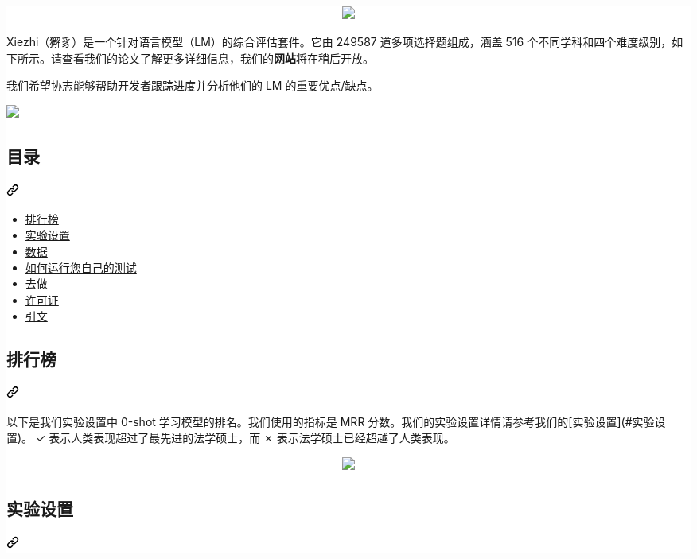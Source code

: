 <div class="Box-sc-g0xbh4-0 bJMeLZ js-snippet-clipboard-copy-unpositioned" data-hpc="true"><article class="markdown-body entry-content container-lg" itemprop="text"><p align="center" dir="auto"> <a target="_blank" rel="noopener noreferrer" href="/MikeGu721/XiezhiBenchmark/blob/main/resources/title.png"><img src="/MikeGu721/XiezhiBenchmark/raw/main/resources/title.png" style="width: 100%; max-width: 100%;" id="user-content-title-icon"></a>       </p>
<p dir="auto"><font style="vertical-align: inherit;"><font style="vertical-align: inherit;">Xiezhi（獬豸）是一个针对语言模型（LM）的综合评估套件。它由 249587 道多项选择题组成，涵盖 516 个不同学科和四个难度级别，如下所示。请查看我们的</font></font><a href="https://arxiv.org/abs/2306.05783" rel="nofollow"><font style="vertical-align: inherit;"><font style="vertical-align: inherit;">论文</font></font></a><font style="vertical-align: inherit;"><font style="vertical-align: inherit;">了解更多详细信息，我们的</font></font><strong><font style="vertical-align: inherit;"><font style="vertical-align: inherit;">网站</font></font></strong><font style="vertical-align: inherit;"><font style="vertical-align: inherit;">将在稍后开放。</font></font></p>
<p dir="auto"><font style="vertical-align: inherit;"><font style="vertical-align: inherit;">我们希望协志能够帮助开发者跟踪进度并分析他们的 LM 的重要优点/缺点。</font></font></p>
<p dir="auto"><a target="_blank" rel="noopener noreferrer" href="/MikeGu721/XiezhiBenchmark/blob/main/resources/overview.png"><img src="/MikeGu721/XiezhiBenchmark/raw/main/resources/overview.png" style="max-width: 100%;"></a></p>
<div class="markdown-heading" dir="auto"><h2 tabindex="-1" class="heading-element" dir="auto"><font style="vertical-align: inherit;"><font style="vertical-align: inherit;">目录</font></font></h2><a id="user-content-table-of-contents" class="anchor" aria-label="固定链接：目录" href="#table-of-contents"><svg class="octicon octicon-link" viewBox="0 0 16 16" version="1.1" width="16" height="16" aria-hidden="true"><path d="m7.775 3.275 1.25-1.25a3.5 3.5 0 1 1 4.95 4.95l-2.5 2.5a3.5 3.5 0 0 1-4.95 0 .751.751 0 0 1 .018-1.042.751.751 0 0 1 1.042-.018 1.998 1.998 0 0 0 2.83 0l2.5-2.5a2.002 2.002 0 0 0-2.83-2.83l-1.25 1.25a.751.751 0 0 1-1.042-.018.751.751 0 0 1-.018-1.042Zm-4.69 9.64a1.998 1.998 0 0 0 2.83 0l1.25-1.25a.751.751 0 0 1 1.042.018.751.751 0 0 1 .018 1.042l-1.25 1.25a3.5 3.5 0 1 1-4.95-4.95l2.5-2.5a3.5 3.5 0 0 1 4.95 0 .751.751 0 0 1-.018 1.042.751.751 0 0 1-1.042.018 1.998 1.998 0 0 0-2.83 0l-2.5 2.5a1.998 1.998 0 0 0 0 2.83Z"></path></svg></a></div>
<ul dir="auto">
<li><a href="#leaderboard"><font style="vertical-align: inherit;"><font style="vertical-align: inherit;">排行榜</font></font></a></li>
<li><a href="#experiment-setting"><font style="vertical-align: inherit;"><font style="vertical-align: inherit;">实验设置</font></font></a></li>
<li><a href="#data"><font style="vertical-align: inherit;"><font style="vertical-align: inherit;">数据</font></font></a></li>
<li><a href="#how-to-run-your-own-test"><font style="vertical-align: inherit;"><font style="vertical-align: inherit;">如何运行您自己的测试</font></font></a></li>
<li><a href="#todo"><font style="vertical-align: inherit;"><font style="vertical-align: inherit;">去做</font></font></a></li>
<li><a href="#licenses"><font style="vertical-align: inherit;"><font style="vertical-align: inherit;">许可证</font></font></a></li>
<li><a href="#citation"><font style="vertical-align: inherit;"><font style="vertical-align: inherit;">引文</font></font></a></li>
</ul>
<div class="markdown-heading" dir="auto"><h2 tabindex="-1" class="heading-element" dir="auto"><font style="vertical-align: inherit;"><font style="vertical-align: inherit;">排行榜</font></font></h2><a id="user-content-leaderboard" class="anchor" aria-label="永久链接：排行榜" href="#leaderboard"><svg class="octicon octicon-link" viewBox="0 0 16 16" version="1.1" width="16" height="16" aria-hidden="true"><path d="m7.775 3.275 1.25-1.25a3.5 3.5 0 1 1 4.95 4.95l-2.5 2.5a3.5 3.5 0 0 1-4.95 0 .751.751 0 0 1 .018-1.042.751.751 0 0 1 1.042-.018 1.998 1.998 0 0 0 2.83 0l2.5-2.5a2.002 2.002 0 0 0-2.83-2.83l-1.25 1.25a.751.751 0 0 1-1.042-.018.751.751 0 0 1-.018-1.042Zm-4.69 9.64a1.998 1.998 0 0 0 2.83 0l1.25-1.25a.751.751 0 0 1 1.042.018.751.751 0 0 1 .018 1.042l-1.25 1.25a3.5 3.5 0 1 1-4.95-4.95l2.5-2.5a3.5 3.5 0 0 1 4.95 0 .751.751 0 0 1-.018 1.042.751.751 0 0 1-1.042.018 1.998 1.998 0 0 0-2.83 0l-2.5 2.5a1.998 1.998 0 0 0 0 2.83Z"></path></svg></a></div>
<p dir="auto"><font style="vertical-align: inherit;"><font style="vertical-align: inherit;">以下是我们实验设置中 0-shot 学习模型的排名。我们使用的指标是 MRR 分数。我们的实验设置详情请参考我们的[实验设置](#实验设置)。 ✓ 表示人类表现超过了最先进的法学硕士，而 ✗ 表示法学硕士已经超越了人类表现。</font></font></p>
<p align="center" dir="auto"> <a target="_blank" rel="noopener noreferrer" href="/MikeGu721/XiezhiBenchmark/blob/main/resources/ModelsRanking.png"><img src="/MikeGu721/XiezhiBenchmark/raw/main/resources/ModelsRanking.png" style="width: 100%; max-width: 100%;" id="user-content-model-rank"></a></p>
<div class="markdown-heading" dir="auto"><h2 tabindex="-1" class="heading-element" dir="auto"><font style="vertical-align: inherit;"><font style="vertical-align: inherit;">实验设置</font></font></h2><a id="user-content-experiment-setting" class="anchor" aria-label="永久链接：实验设置" href="#experiment-setting"><svg class="octicon octicon-link" viewBox="0 0 16 16" version="1.1" width="16" height="16" aria-hidden="true"><path d="m7.775 3.275 1.25-1.25a3.5 3.5 0 1 1 4.95 4.95l-2.5 2.5a3.5 3.5 0 0 1-4.95 0 .751.751 0 0 1 .018-1.042.751.751 0 0 1 1.042-.018 1.998 1.998 0 0 0 2.83 0l2.5-2.5a2.002 2.002 0 0 0-2.83-2.83l-1.25 1.25a.751.751 0 0 1-1.042-.018.751.751 0 0 1-.018-1.042Zm-4.69 9.64a1.998 1.998 0 0 0 2.83 0l1.25-1.25a.751.751 0 0 1 1.042.018.751.751 0 0 1 .018 1.042l-1.25 1.25a3.5 3.5 0 1 1-4.95-4.95l2.5-2.5a3.5 3.5 0 0 1 4.95 0 .751.751 0 0 1-.018 1.042.751.751 0 0 1-1.042.018 1.998 1.998 0 0 0-2.83 0l-2.5 2.5a1.998 1.998 0 0 0 0 2.83Z"></path></svg></a></div>